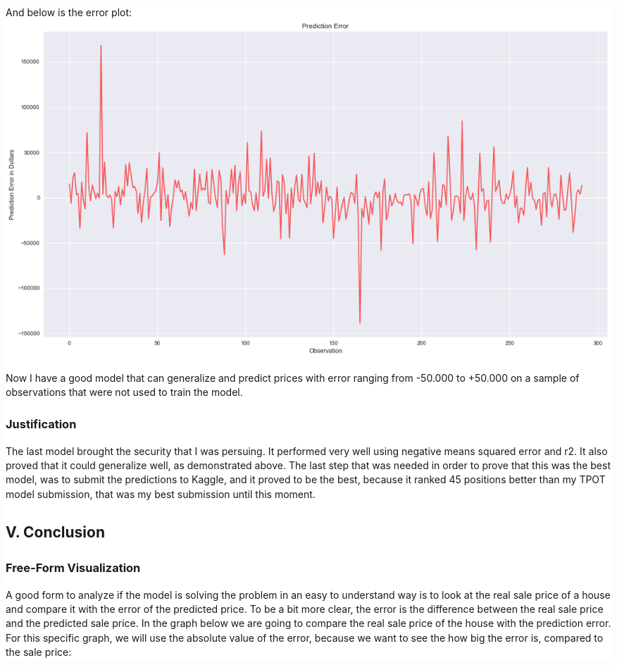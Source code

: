  And below is the error plot:
 ![enter image description here](https://raw.githubusercontent.com/guilhermemarson/udacity/master/ames_house_prices/documentation/img/error_validation.png)
 
Now I have a good model that can generalize and predict prices with error ranging from -50.000 to +50.000 on a sample of observations that were not used to train the model. 

### Justification
The last model brought the security that I was persuing. It performed very well using negative means squared error and r2. It also proved that it could generalize well, as demonstrated above.
The last step that was needed in order to prove that this was the best model, was to submit the predictions to Kaggle, and it proved to be the best, because it ranked 45 positions better than my TPOT model submission, that was my best submission until this moment.

## V. Conclusion


### Free-Form Visualization
A good form to analyze if the model is solving the problem in an easy to understand way is to look at the real sale price of a house and compare it with the error of the predicted price. To be a bit more clear, the error is the difference between the real sale price and the predicted sale price. In the graph below we are going to compare the real sale price of the house with the prediction error. For this specific graph, we will use the absolute value of the error, because we want to see the how big the error is, compared to the sale price: